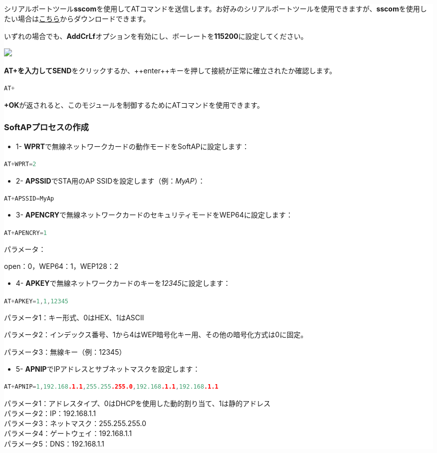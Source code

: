 シリアルポートツール**sscom**を使用してATコマンドを送信します。お好みのシリアルポートツールを使用できますが、**sscom**を使用したい場合は[こちら](https://files.seeedstudio.com/wiki/Grove-6-Axis_Accelerometer-Gyroscope-BMI088/res/sscom51.zip)からダウンロードできます。

いずれの場合でも、**AddCrLf**オプションを有効にし、ボーレートを**115200**に設定してください。

![](https://files.seeedstudio.com/wiki/Air602_WiFi_Module/img/AT_2.jpg)

**AT+**を入力して**SEND**をクリックするか、++enter++キーを押して接続が正常に確立されたか確認します。

```cpp
AT+
```

**+OK**が返されると、このモジュールを制御するためにATコマンドを使用できます。

### SoftAPプロセスの作成

- 1- **WPRT**で無線ネットワークカードの動作モードをSoftAPに設定します：

```cpp
AT+WPRT=2
```

- 2- **APSSID**でSTA用のAP SSIDを設定します（例：*MyAP*）：

```cpp
AT+APSSID=MyAp
```

- 3- **APENCRY**で無線ネットワークカードのセキュリティモードをWEP64に設定します：

```cpp
AT+APENCRY=1
```

パラメータ：

open：0，WEP64：1，WEP128：2

- 4- **APKEY**で無線ネットワークカードのキーを*12345*に設定します：

```cpp
AT+APKEY=1,1,12345
```

パラメータ1：キー形式、0はHEX、1はASCII  

パラメータ2：インデックス番号、1から4はWEP暗号化キー用、その他の暗号化方式は0に固定。  

パラメータ3：無線キー（例：12345）  

- 5- **APNIP**でIPアドレスとサブネットマスクを設定します：

```cpp
AT+APNIP=1,192.168.1.1,255.255.255.0,192.168.1.1,192.168.1.1
```

パラメータ1：アドレスタイプ、0はDHCPを使用した動的割り当て、1は静的アドレス  
パラメータ2：IP：192.168.1.1  
パラメータ3：ネットマスク：255.255.255.0  
パラメータ4：ゲートウェイ：192.168.1.1  
パラメータ5：DNS：192.168.1.1  
